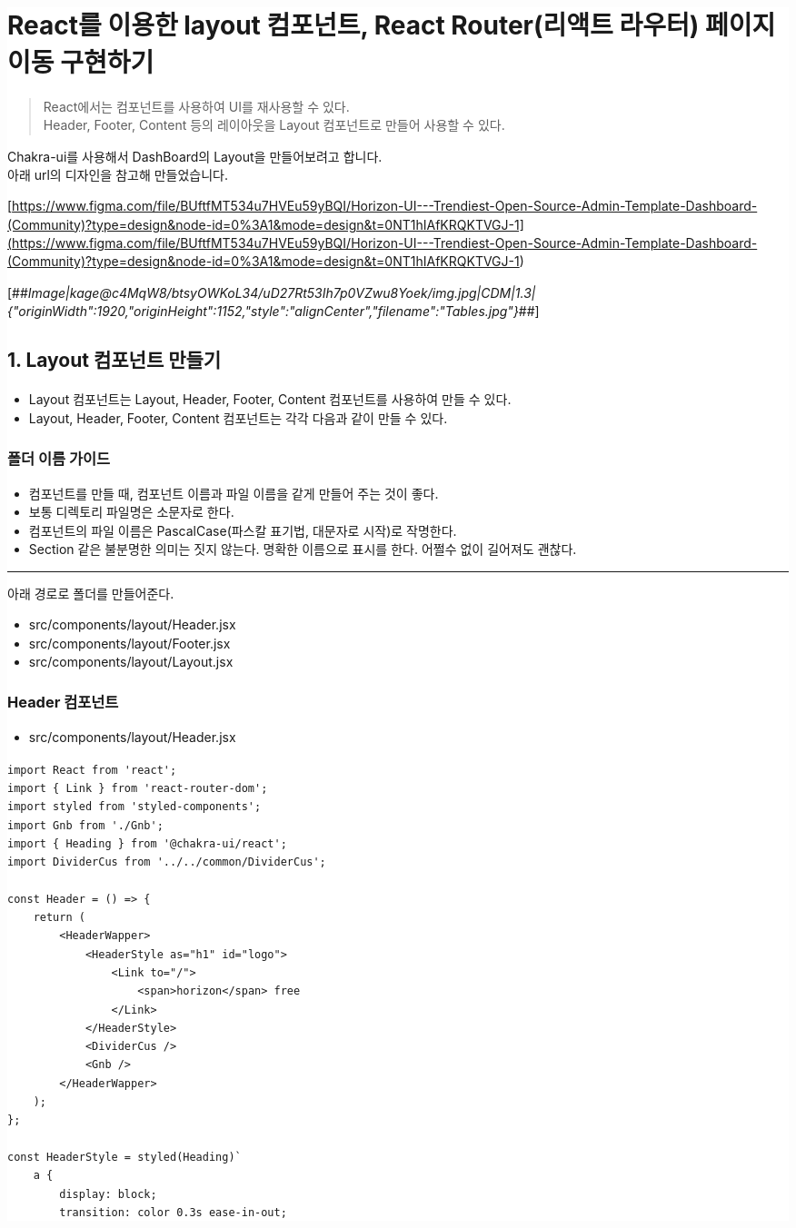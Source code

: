 # React를 이용한 layout 컴포넌트, React Router(리액트 라우터) 페이지 이동 구현하기

> React에서는 컴포넌트를 사용하여 UI를 재사용할 수 있다.  
> Header, Footer, Content 등의 레이아웃을 Layout 컴포넌트로 만들어 사용할 수 있다.

Chakra-ui를 사용해서 DashBoard의 Layout을 만들어보려고 합니다.  
아래 url의 디자인을 참고해 만들었습니다.

[https://www.figma.com/file/BUftfMT534u7HVEu59yBQI/Horizon-UI---Trendiest-Open-Source-Admin-Template-Dashboard-(Community)?type=design&node-id=0%3A1&mode=design&t=0NT1hIAfKRQKTVGJ-1](<https://www.figma.com/file/BUftfMT534u7HVEu59yBQI/Horizon-UI---Trendiest-Open-Source-Admin-Template-Dashboard-(Community)?type=design&node-id=0%3A1&mode=design&t=0NT1hIAfKRQKTVGJ-1>)

[##_Image|kage@c4MqW8/btsyOWKoL34/uD27Rt53Ih7p0VZwu8Yoek/img.jpg|CDM|1.3|{"originWidth":1920,"originHeight":1152,"style":"alignCenter","filename":"Tables.jpg"}_##]

## 1\. Layout 컴포넌트 만들기

-   Layout 컴포넌트는 Layout, Header, Footer, Content 컴포넌트를 사용하여 만들 수 있다.
-   Layout, Header, Footer, Content 컴포넌트는 각각 다음과 같이 만들 수 있다.

### 폴더 이름 가이드

-   컴포넌트를 만들 때, 컴포넌트 이름과 파일 이름을 같게 만들어 주는 것이 좋다.
-   보통 디렉토리 파일명은 소문자로 한다.
-   컴포넌트의 파일 이름은 PascalCase(파스칼 표기법, 대문자로 시작)로 작명한다.
-   Section 같은 불분명한 의미는 짓지 않는다. 명확한 이름으로 표시를 한다. 어쩔수 없이 길어져도 괜찮다.

---

아래 경로로 폴더를 만들어준다.

-   src/components/layout/Header.jsx
-   src/components/layout/Footer.jsx
-   src/components/layout/Layout.jsx

### Header 컴포넌트

-   src/components/layout/Header.jsx

```
import React from 'react';
import { Link } from 'react-router-dom';
import styled from 'styled-components';
import Gnb from './Gnb';
import { Heading } from '@chakra-ui/react';
import DividerCus from '../../common/DividerCus';

const Header = () => {
    return (
        <HeaderWapper>
            <HeaderStyle as="h1" id="logo">
                <Link to="/">
                    <span>horizon</span> free
                </Link>
            </HeaderStyle>
            <DividerCus />
            <Gnb />
        </HeaderWapper>
    );
};

const HeaderStyle = styled(Heading)`
    a {
        display: block;
        transition: color 0.3s ease-in-out;
```